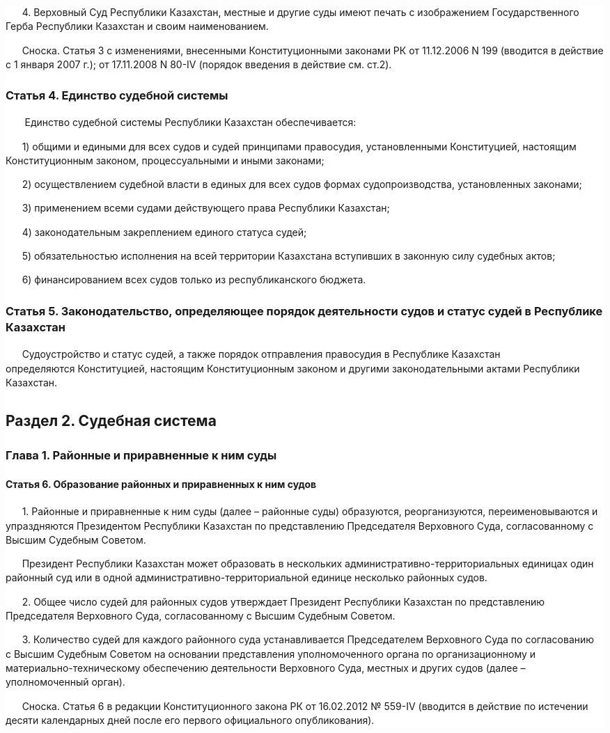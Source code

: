       4. Верховный Суд Республики Казахстан, местные и другие суды имеют печать с изображением Государственного Герба Республики Казахстан и своим наименованием.

      Сноска. Статья 3 с изменениями, внесенными Конституционными законами РК от 11.12.2006 N 199 (вводится в действие с 1 января 2007 г.); от 17.11.2008 N 80-IV (порядок введения в действие см. ст.2).

### Статья 4. Единство судебной системы

       Единство судебной системы Республики Казахстан обеспечивается:

      1) общими и едиными для всех судов и судей принципами правосудия, установленными Конституцией, настоящим Конституционным законом, процессуальными и иными законами;

      2) осуществлением судебной власти в единых для всех судов формах судопроизводства, установленных законами;

      3) применением всеми судами действующего права Республики Казахстан;

      4) законодательным закреплением единого статуса судей;

      5) обязательностью исполнения на всей территории Казахстана вступивших в законную силу судебных актов;

      6) финансированием всех судов только из республиканского бюджета.

### Статья 5. Законодательство, определяющее порядок деятельности судов и статус судей в Республике Казахстан

      Судоустройство и статус судей, а также порядок отправления правосудия в Республике Казахстан определяются Конституцией, настоящим Конституционным законом и другими законодательными актами Республики Казахстан.

## Раздел 2. Судебная система

### Глава 1. Районные и приравненные к ним суды

#### Статья 6. Образование районных и приравненных к ним судов

      1. Районные и приравненные к ним суды (далее – районные суды) образуются, реорганизуются, переименовываются и упраздняются Президентом Республики Казахстан по представлению Председателя Верховного Суда, согласованному с Высшим Судебным Советом.

      Президент Республики Казахстан может образовать в нескольких административно-территориальных единицах один районный суд или в одной административно-территориальной единице несколько районных судов.

      2. Общее число судей для районных судов утверждает Президент Республики Казахстан по представлению Председателя Верховного Суда, согласованному с Высшим Судебным Советом.

      3. Количество судей для каждого районного суда устанавливается Председателем Верховного Суда по согласованию с Высшим Судебным Советом на основании представления уполномоченного органа по организационному и материально-техническому обеспечению деятельности Верховного Суда, местных и других судов (далее – уполномоченный орган).

      Сноска. Статья 6 в редакции Конституционного закона РК от 16.02.2012 № 559-IV (вводится в действие по истечении десяти календарных дней после его первого официального опубликования).
